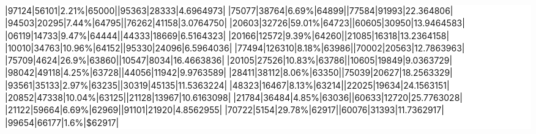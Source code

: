 |97124|56101|2.21%|$65000|
|95363|28333|4.69%|$64973|
|75077|38764|6.69%|$64899|
|77584|91993|22.3%|$64806|
|94503|20295|7.44%|$64795|
|76262|41158|3.07%|$64750|
|20603|32726|59.01%|$64723|
|60605|30950|13.94%|$64583|
|06119|14733|9.47%|$64444|
|44333|18669|6.51%|$64323|
|20166|12572|9.39%|$64260|
|21085|16318|13.23%|$64158|
|10010|34763|10.96%|$64152|
|95330|24096|6.59%|$64036|
|77494|126310|8.18%|$63986|
|70002|20563|12.78%|$63963|
|75709|4624|26.9%|$63860|
|10547|8034|16.46%|$63836|
|20105|27526|10.83%|$63786|
|10605|19849|9.03%|$63729|
|98042|49118|4.25%|$63728|
|44056|11942|9.97%|$63589|
|28411|38112|8.06%|$63350|
|75039|20627|18.25%|$63329|
|93561|35133|2.97%|$63235|
|30319|45135|11.53%|$63224|
|48323|16467|8.13%|$63214|
|22025|19634|24.15%|$63151|
|20852|47338|10.04%|$63125|
|21128|13967|10.61%|$63098|
|21784|36484|4.85%|$63036|
|60633|12720|25.77%|$63028|
|21122|59664|6.69%|$62969|
|91101|21920|4.85%|$62955|
|70722|5154|29.78%|$62917|
|60076|31393|11.73%|$62917|
|99654|66177|1.6%|$62917|
